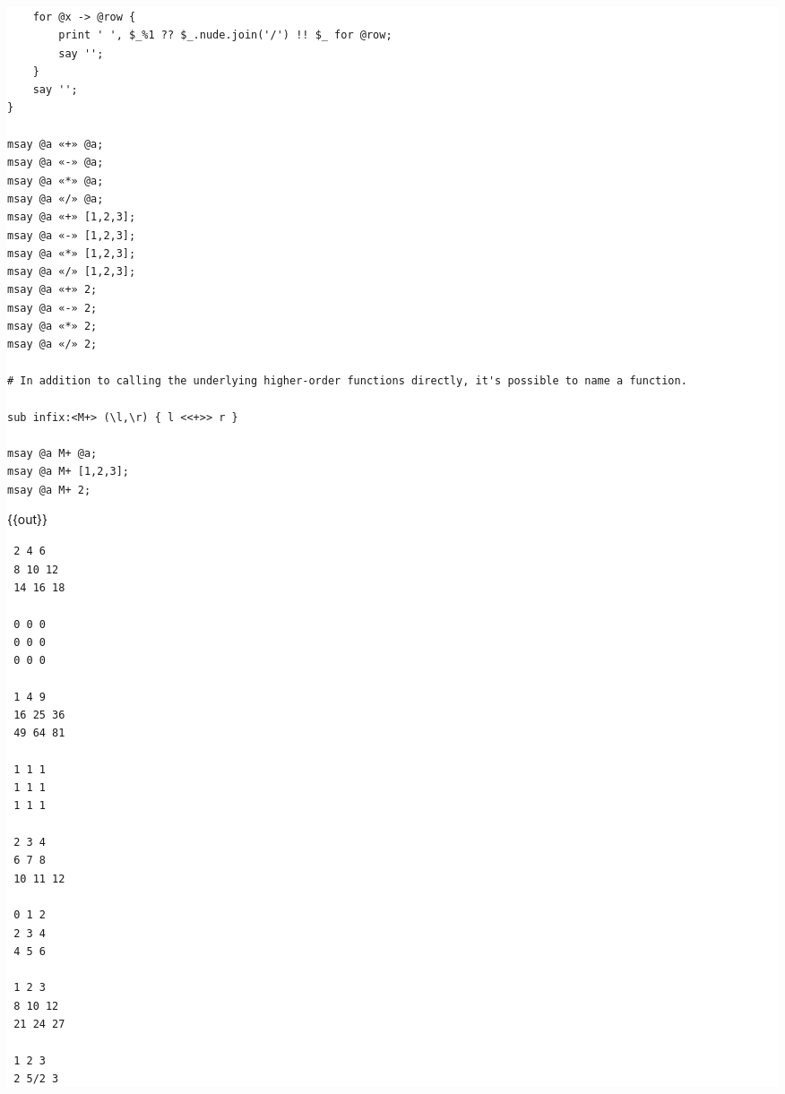 ```perl6
    for @x -> @row {
        print ' ', $_%1 ?? $_.nude.join('/') !! $_ for @row;
        say '';
    }
    say '';
}

msay @a «+» @a;
msay @a «-» @a;
msay @a «*» @a;
msay @a «/» @a;
msay @a «+» [1,2,3];
msay @a «-» [1,2,3];
msay @a «*» [1,2,3];
msay @a «/» [1,2,3];
msay @a «+» 2;
msay @a «-» 2;
msay @a «*» 2;
msay @a «/» 2;

# In addition to calling the underlying higher-order functions directly, it's possible to name a function.

sub infix:<M+> (\l,\r) { l <<+>> r }

msay @a M+ @a;
msay @a M+ [1,2,3];
msay @a M+ 2;

```

{{out}}

```txt
 2 4 6
 8 10 12
 14 16 18

 0 0 0
 0 0 0
 0 0 0

 1 4 9
 16 25 36
 49 64 81

 1 1 1
 1 1 1
 1 1 1

 2 3 4
 6 7 8
 10 11 12

 0 1 2
 2 3 4
 4 5 6

 1 2 3
 8 10 12
 21 24 27

 1 2 3
 2 5/2 3
```